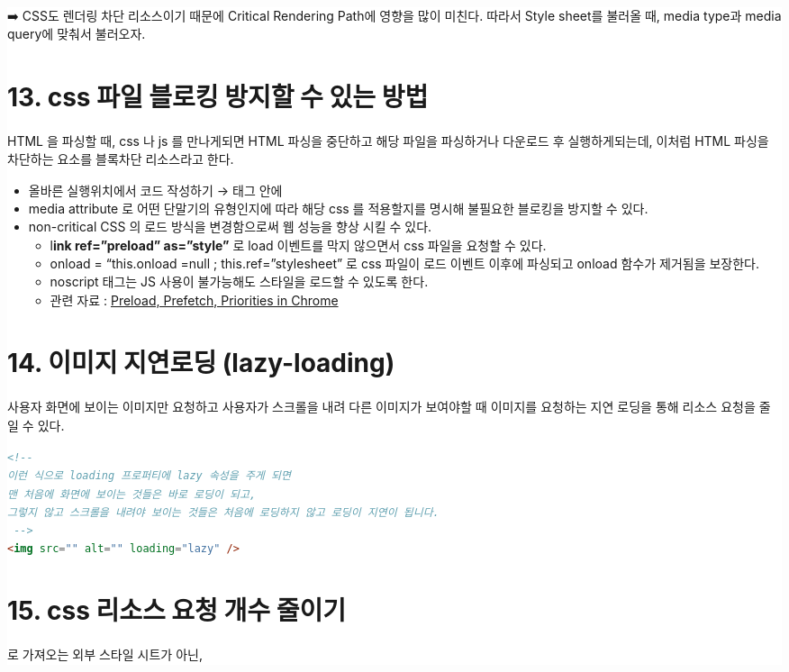 
<aside>
➡️ CSS도 렌더링 차단 리소스이기 때문에 Critical Rendering Path에 영향을 많이 미친다. 따라서 Style sheet를 불러올 때, media type과 media query에 맞춰서 불러오자.

</aside>

# 13. css 파일 블로킹 방지할 수 있는 방법

HTML 을 파싱할 때, css 나 js 를 만나게되면 HTML 파싱을 중단하고 해당 파일을 파싱하거나 다운로드 후 실행하게되는데, 이처럼 HTML 파싱을 차단하는 요소를 블록차단 리소스라고 한다.

- 올바른 실행위치에서 코드 작성하기 → <head> 태그 안에
- media attribute 로 어떤 단말기의 유형인지에 따라 해당 css 를 적용할지를 명시해 불필요한 블로킹을 방지할 수 있다.
- non-critical CSS 의 로드 방식을 변경함으로써 웹 성능을 향상 시킬 수 있다.
    - l**ink ref=”preload” as=”style”** 로 load 이벤트를 막지 않으면서 css 파일을 요청할 수 있다.
    - onload = “this.onload =null ; this.ref=”stylesheet” 로 css 파일이 로드 이벤트 이후에 파싱되고 onload 함수가 제거됨을 보장한다.
    - noscript 태그는 JS 사용이 불가능해도 스타일을 로드할 수 있도록 한다.
    - 관련 자료 : [Preload, Prefetch, Priorities in Chrome](https://medium.com/@koh.yesl/preload-prefetch-and-priorities-in-chrome-15d77326f646)

# 14. 이미지 지연로딩 (lazy-loading)

사용자 화면에 보이는 이미지만 요청하고 사용자가 스크롤을 내려 다른 이미지가 보여야할 때 이미지를 요청하는 지연 로딩을 통해 리소스 요청을 줄일 수 있다.

```html
<!-- 
이런 식으로 loading 프로퍼티에 lazy 속성을 주게 되면
맨 처음에 화면에 보이는 것들은 바로 로딩이 되고,
그렇지 않고 스크롤을 내려야 보이는 것들은 처음에 로딩하지 않고 로딩이 지연이 됩니다.
 -->
<img src="" alt="" loading="lazy" />
```

# 15. css 리소스 요청 개수 줄이기

<link> 로 가져오는 외부 스타일 시트가 아닌, <style>태그로 포함하는 내부 스타일시트를 사용해 외부 css 요청 횟수를 줄일 수 있다. 다만, **내부 스타일시트는 캐싱되지 않으므로 필요한 경우**에만 포함한다.

css 파일은 캐싱해 리소스 요청을 줄일 수 있다. 웹 캐시란 어플리케이션을 빠르게 처리하기 위해 클라이언트에서 서버로 정적 컨텐츠(js, css, 이미지 등)을 요청할 때 이것을 클라이언트 (또는 서버) 캐시에 저장해두고 해당 컨텐츠를 재호출할 때 서버 요청을 통하지 않고 캐시에서 가져와 활용할 수 있다.

웹 캐시의 종류는 브라우저 캐시, 프록시 캐시, 게이트웨이 캐시가 있다.

관련 자료 : [https://hahahoho5915.tistory.com/33](https://hahahoho5915.tistory.com/33)

# 16. 페이지 렌더링 최적화 (레이아웃 최적화)

## CSS 최적화
